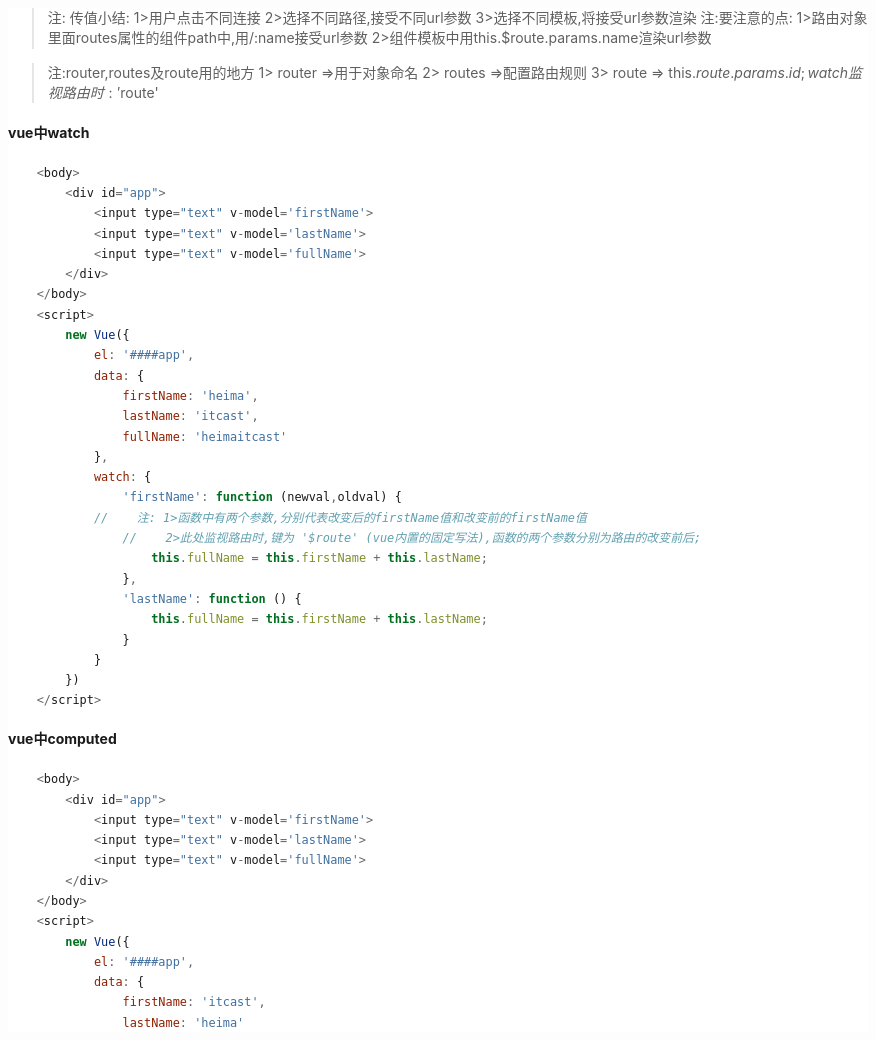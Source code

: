 ```js
```

>   注: 传值小结:
>       1>用户点击不同连接
>       2>选择不同路径,接受不同url参数
>       3>选择不同模板,将接受url参数渲染
>   注:要注意的点:
>       1>路由对象里面routes属性的组件path中,用/:name接受url参数
>       2>组件模板中用this.$route.params.name渲染url参数

>   注:router,routes及route用的地方
>       1> router   =>用于对象命名
>       2> routes   =>配置路由规则
>       3> route    => this.$route.params.id;
>                      watch监视路由时:'$route'



#### vue中watch

```js
    <body>
        <div id="app">
            <input type="text" v-model='firstName'>
            <input type="text" v-model='lastName'>
            <input type="text" v-model='fullName'>
        </div>
    </body>
    <script>
        new Vue({
            el: '####app',
            data: {
                firstName: 'heima',
                lastName: 'itcast',
                fullName: 'heimaitcast'
            },
            watch: {
                'firstName': function (newval,oldval) {
            //    注: 1>函数中有两个参数,分别代表改变后的firstName值和改变前的firstName值
                //    2>此处监视路由时,键为 '$route' (vue内置的固定写法),函数的两个参数分别为路由的改变前后;
                    this.fullName = this.firstName + this.lastName;
                },
                'lastName': function () {
                    this.fullName = this.firstName + this.lastName;
                }
            }
        })
    </script>
```

#### vue中computed

```js
    <body>
        <div id="app">
            <input type="text" v-model='firstName'>
            <input type="text" v-model='lastName'>
            <input type="text" v-model='fullName'>
        </div>
    </body>
    <script>
        new Vue({
            el: '####app',
            data: {
                firstName: 'itcast',
                lastName: 'heima'
```